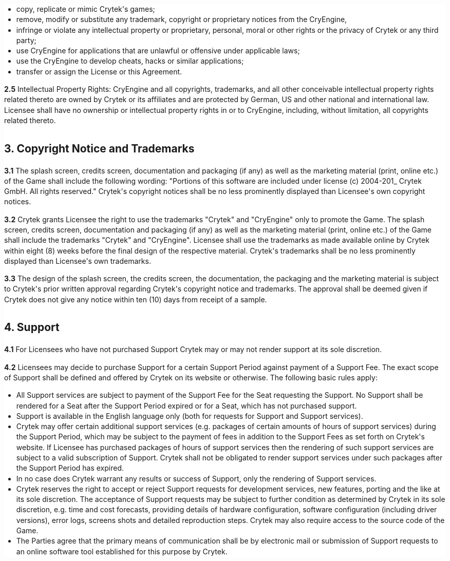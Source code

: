   - copy, replicate or mimic Crytek's games;
  - remove, modify or substitute any trademark, copyright or proprietary notices from the CryEngine,
  - infringe or violate any intellectual property or proprietary, personal, moral or other rights or the privacy of Crytek or any third party;
  - use CryEngine for applications that are unlawful or offensive under applicable laws;
  - use the CryEngine to develop cheats, hacks or similar applications;
  - transfer or assign the License or this Agreement.

**2.5** Intellectual Property Rights: CryEngine and all copyrights, trademarks, and all other conceivable intellectual property rights related thereto are owned by Crytek or its affiliates and are protected by German, US and other national and international law. Licensee shall have no ownership or intellectual property rights in or to CryEngine, including, without limitation, all copyrights related thereto.


## 3. Copyright Notice and Trademarks
**3.1** The splash screen, credits screen, documentation and packaging (if any) as well as the marketing material (print, online etc.) of the Game shall include the following wording: "Portions of this software are included under license (c) 2004-201_ Crytek GmbH. All rights reserved." Crytek's copyright notices shall be no less prominently displayed than Licensee's own copyright notices.

**3.2** Crytek grants Licensee the right to use the trademarks "Crytek" and "CryEngine" only to promote the Game. The splash screen, credits screen, documentation and packaging (if any) as well as the marketing material (print, online etc.) of the Game shall include the trademarks "Crytek" and "CryEngine". Licensee shall use the trademarks as made available online by Crytek within eight (8) weeks before the final design of the respective material. Crytek's trademarks shall be no less prominently displayed than Licensee's own trademarks.

**3.3** The design of the splash screen, the credits screen, the documentation, the packaging and the marketing material is subject to Crytek's prior written approval regarding Crytek's copyright notice and trademarks. The approval shall be deemed given if Crytek does not give any notice within ten (10) days from receipt of a sample.


## 4. Support
**4.1** For Licensees who have not purchased Support Crytek may or may not render support at its sole discretion.

**4.2** Licensees may decide to purchase Support for a certain Support Period against payment of a Support Fee. The exact scope of Support shall be defined and offered by Crytek on its website or otherwise. The following basic rules apply:

  - All Support services are subject to payment of the Support Fee for the Seat requesting the Support. No Support shall be rendered for a Seat after the Support Period expired or for a Seat, which has not purchased support.
  - Support is available in the English language only (both for requests for Support and Support services).
  - Crytek may offer certain additional support services (e.g. packages of certain amounts of hours of support services) during the Support Period, which may be subject to the payment of fees in addition to the Support Fees as set forth on Crytek's website. If Licensee has purchased packages of hours of support services then the rendering of such support services are subject to a valid subscription of Support. Crytek shall not be obligated to render support services under such packages after the Support Period has expired.
  - In no case does Crytek warrant any results or success of Support, only the rendering of Support services.
  - Crytek reserves the right to accept or reject Support requests for development services, new features, porting and the like at its sole discretion. The acceptance of Support requests may be subject to further condition as determined by Crytek in its sole discretion, e.g. time and cost forecasts, providing details of hardware configuration, software configuration (including driver versions), error logs, screens shots and detailed reproduction steps. Crytek may also require access to the source code of the Game.
  - The Parties agree that the primary means of communication shall be by electronic mail or submission of Support requests to an online software tool established for this purpose by Crytek.